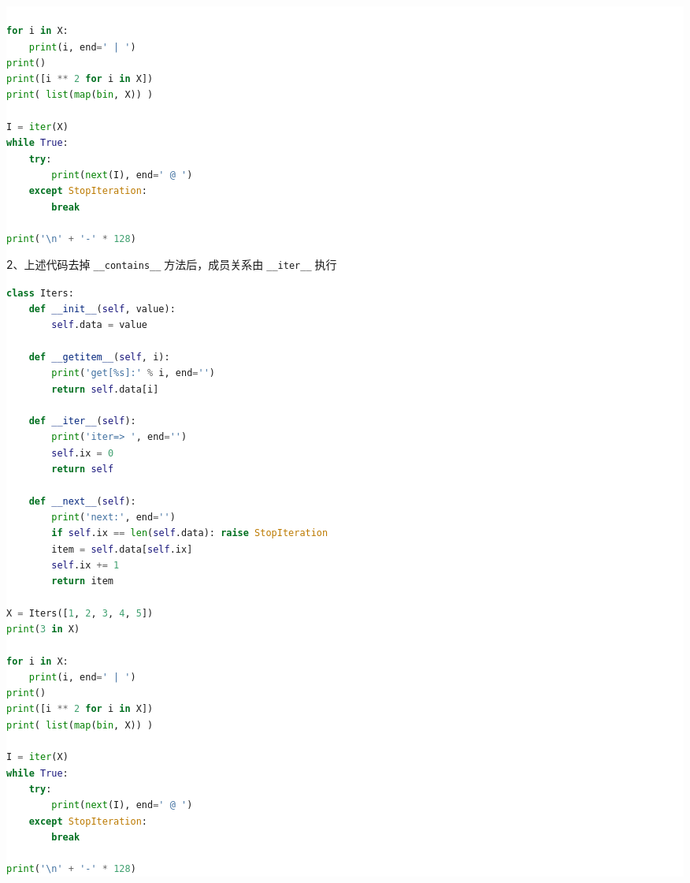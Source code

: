 ``` python

for i in X: 
    print(i, end=' | ')
print()
print([i ** 2 for i in X])
print( list(map(bin, X)) )

I = iter(X)
while True:
    try:
        print(next(I), end=' @ ')
    except StopIteration:
        break

print('\n' + '-' * 128)
```

2、上述代码去掉 `__contains__` 方法后，成员关系由 `__iter__` 执行

``` python
class Iters:
    def __init__(self, value):
        self.data = value

    def __getitem__(self, i):
        print('get[%s]:' % i, end='')
        return self.data[i]
    
    def __iter__(self):
        print('iter=> ', end='')
        self.ix = 0
        return self
    
    def __next__(self):
        print('next:', end='')
        if self.ix == len(self.data): raise StopIteration
        item = self.data[self.ix]
        self.ix += 1
        return item

X = Iters([1, 2, 3, 4, 5])
print(3 in X)

for i in X: 
    print(i, end=' | ')
print()
print([i ** 2 for i in X])
print( list(map(bin, X)) )

I = iter(X)
while True:
    try:
        print(next(I), end=' @ ')
    except StopIteration:
        break

print('\n' + '-' * 128)
```

